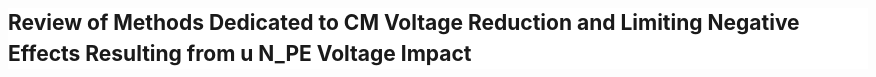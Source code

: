 
## Review of Methods Dedicated to CM Voltage Reduction and Limiting Negative Effects Resulting from u N_PE Voltage Impact
